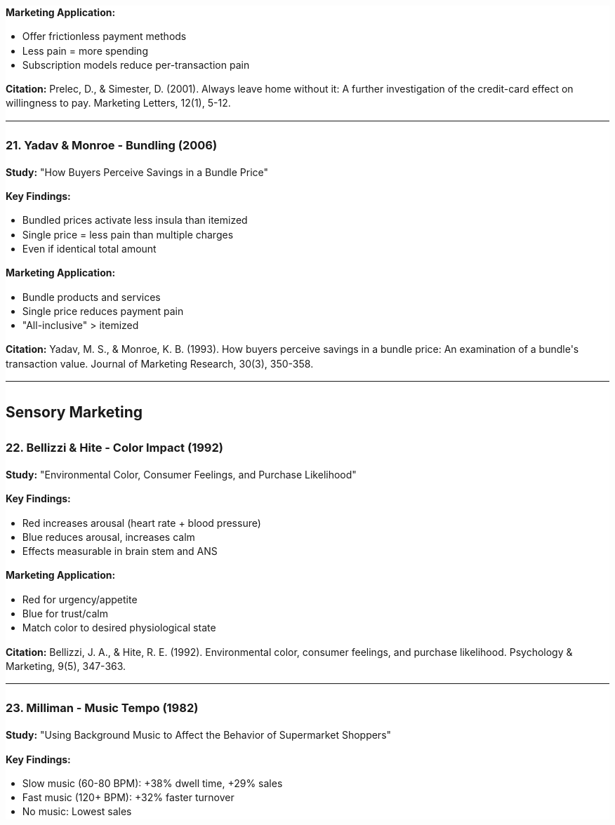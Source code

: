 **Marketing Application:**
- Offer frictionless payment methods
- Less pain = more spending
- Subscription models reduce per-transaction pain

**Citation:** Prelec, D., & Simester, D. (2001). Always leave home without it: A further investigation of the credit-card effect on willingness to pay. Marketing Letters, 12(1), 5-12.

---

### 21. Yadav & Monroe - Bundling (2006)
**Study:** "How Buyers Perceive Savings in a Bundle Price"

**Key Findings:**
- Bundled prices activate less insula than itemized
- Single price = less pain than multiple charges
- Even if identical total amount

**Marketing Application:**
- Bundle products and services
- Single price reduces payment pain
- "All-inclusive" > itemized

**Citation:** Yadav, M. S., & Monroe, K. B. (1993). How buyers perceive savings in a bundle price: An examination of a bundle's transaction value. Journal of Marketing Research, 30(3), 350-358.

---

## Sensory Marketing

### 22. Bellizzi & Hite - Color Impact (1992)
**Study:** "Environmental Color, Consumer Feelings, and Purchase Likelihood"

**Key Findings:**
- Red increases arousal (heart rate + blood pressure)
- Blue reduces arousal, increases calm
- Effects measurable in brain stem and ANS

**Marketing Application:**
- Red for urgency/appetite
- Blue for trust/calm
- Match color to desired physiological state

**Citation:** Bellizzi, J. A., & Hite, R. E. (1992). Environmental color, consumer feelings, and purchase likelihood. Psychology & Marketing, 9(5), 347-363.

---

### 23. Milliman - Music Tempo (1982)
**Study:** "Using Background Music to Affect the Behavior of Supermarket Shoppers"

**Key Findings:**
- Slow music (60-80 BPM): +38% dwell time, +29% sales
- Fast music (120+ BPM): +32% faster turnover
- No music: Lowest sales
